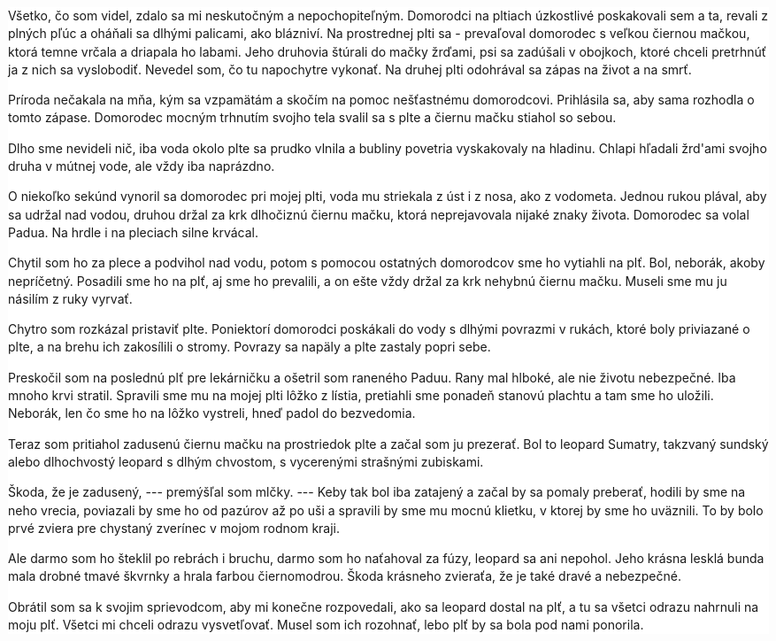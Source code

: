 Všetko, čo som videl, zdalo sa mi neskutočným a nepochopiteľným.
Domorodci na pltiach úz­kostlivé poskakovali sem a ta, revali z plných
pľúc a oháňali sa dlhými palicami, ako blázniví. Na prostrednej plti
sa - prevaľoval domorodec s veľkou čiernou mačkou, ktorá temne vrčala a
driapala ho labami. Jeho druhovia štúrali do mač­ky žrďami, psi sa
zadúšali v obojkoch, ktoré chceli pretrhnúť ja z nich sa vyslobodiť.
Nevedel som, čo tu napochytre vykonať. Na druhej plti odo­hrával sa zápas
na život a na smrť.

Príroda nečakala na mňa, kým sa vzpamätám a skočím na pomoc nešťastnému
domorodcovi. Prihlásila sa, aby sama rozhodla o tomto zápase. Domorodec
mocným trhnutím svojho tela svalil sa s plte a čiernu mačku stiahol so
sebou.

Dlho sme nevideli nič, iba voda okolo plte sa prudko vlnila a bubliny
povetria vyskakovaly na hladinu. Chlapi hľadali žrd\'ami svojho druha v
mútnej vode, ale vždy iba naprázdno.

O niekoľko sekúnd vynoril sa domorodec pri mojej plti, voda mu striekala
z úst i z nosa, ako z vodometa. Jednou rukou plával, aby sa udržal nad
vodou, druhou držal za krk dlhočiznú čiernu mačku, ktorá neprejavovala
nijaké znaky života. Domorodec sa volal Padua. Na hrdle i na ple­ciach
silne krvácal.

Chytil som ho za plece a podvihol nad vodu, potom s pomocou ostatných
domorodcov sme ho vytiahli na plť. Bol, neborák, akoby nepríčetný.
Posadili sme ho na plť, aj sme ho prevalili, a on ešte vždy držal za krk
nehybnú čiernu mačku. Museli sme mu ju násilím z ruky vyrvať.

Chytro som rozkázal pristaviť plte. Poniektorí domorodci poskákali do
vody s dlhými povrazmi v rukách, ktoré boly priviazané o plte, a na
brehu ich zakosílili o stromy. Povrazy sa napäly a plte zastaly popri
sebe.

Preskočil som na poslednú plť pre lekárničku a ošetril som raneného
Paduu. Rany mal hlboké, ale nie životu nebezpečné. Iba mnoho krvi
stratil. Spravili sme mu na mojej plti lôžko z lístia, pre­tiahli sme
ponadeň stanovú plachtu a tam sme ho uložili. Neborák, len čo sme ho na
lôžko vystreli, hneď padol do bezvedomia.

Teraz som pritiahol zadusenú čiernu mačku na prostriedok plte a začal
som ju prezerať. Bol to leopard Sumatry, takzvaný sundský alebo
dlhochvostý leopard s dlhým chvostom, s vycerenými strašnými zubiskami.

Škoda, že je zadusený, --- premýšľal som mlč­ky. --- Keby tak bol iba
zatajený a začal by sa po­maly preberať, hodili by sme na neho vrecia,
poviazali by sme ho od pazúrov až po uši a spravili by sme mu mocnú
klietku, v ktorej by sme ho uväznili. To by bolo prvé zviera pre
chystaný zverínec v mojom rodnom kraji.

Ale darmo som ho šteklil po rebrách i bruchu, darmo som ho naťahoval za
fúzy, leopard sa ani nepohol. Jeho krásna lesklá bunda mala drobné tmavé
škvrnky a hrala farbou čiernomodrou. Ško­da krásneho zvieraťa, že je také
dravé a nebez­pečné.

Obrátil som sa k svojim sprievodcom, aby mi konečne rozpovedali, ako sa
leopard dostal na plť, a tu sa všetci odrazu nahrnuli na moju plť.
Všetci mi chceli odrazu vysvetľovať. Musel som ich rozohnať, lebo plť by
sa bola pod nami po­norila.
